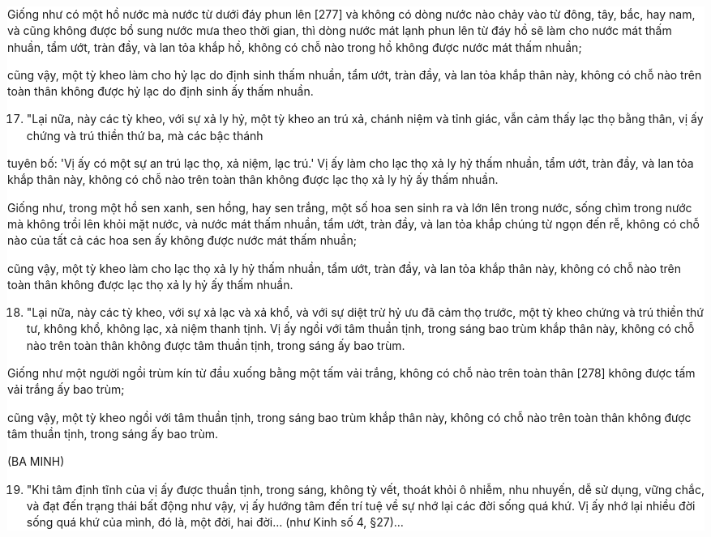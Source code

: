 Giống như có một hồ nước mà nước từ dưới đáy phun lên
[277] và không có dòng nước nào chảy vào từ đông, tây, bắc,
hay nam, và cũng không được bổ sung nước mưa theo thời gian,
thì dòng nước mát lạnh phun lên từ đáy hồ sẽ làm cho
nước mát thấm nhuần, tẩm ướt, tràn đầy, và lan tỏa khắp hồ,
không có chỗ nào trong hồ không được nước mát
thấm nhuần;

cũng vậy, một tỳ kheo làm cho hỷ lạc do
định sinh thấm nhuần, tẩm ướt, tràn đầy, và lan tỏa khắp thân
này, không có chỗ nào trên toàn thân không được
hỷ lạc do định sinh ấy thấm nhuần.

17. "Lại nữa, này các tỳ kheo, với sự xả ly hỷ, một tỳ kheo
an trú xả, chánh niệm và tỉnh giác, vẫn cảm thấy
lạc thọ bằng thân, vị ấy chứng và trú thiền thứ ba,
mà các bậc thánh

tuyên bố: 'Vị ấy có một sự an trú lạc thọ,
xả niệm, lạc trú.' Vị ấy làm cho lạc thọ xả ly hỷ
thấm nhuần, tẩm ướt, tràn đầy, và lan tỏa khắp thân này, không có
chỗ nào trên toàn thân không được lạc thọ xả ly hỷ
ấy thấm nhuần.

Giống như, trong một hồ sen xanh, sen hồng, hay sen trắng,
một số hoa sen sinh ra và lớn lên trong nước, sống
chìm trong nước mà không trồi lên khỏi mặt nước, và nước mát thấm nhuần,
tẩm ướt, tràn đầy, và lan tỏa khắp chúng từ ngọn đến rễ,
không có chỗ nào của tất cả các hoa sen ấy không được nước mát
thấm nhuần;

cũng vậy, một tỳ kheo làm cho lạc thọ xả ly hỷ
thấm nhuần, tẩm ướt, tràn đầy, và lan tỏa khắp thân này, không có
chỗ nào trên toàn thân không được lạc thọ xả ly hỷ
ấy thấm nhuần.

18. "Lại nữa, này các tỳ kheo, với sự xả lạc và xả khổ,
và với sự diệt trừ hỷ ưu đã cảm thọ trước, một
tỳ kheo chứng và trú thiền thứ tư,
không khổ, không lạc, xả niệm thanh tịnh. Vị ấy
ngồi với tâm thuần tịnh, trong sáng bao trùm khắp thân này,
không có chỗ nào trên toàn thân không được tâm thuần tịnh,
trong sáng ấy bao trùm.

Giống như một người ngồi trùm kín từ đầu
xuống bằng một tấm vải trắng, không có chỗ nào trên toàn
thân [278] không được tấm vải trắng ấy bao trùm;

cũng vậy, một tỳ kheo ngồi với tâm thuần tịnh, trong sáng
bao trùm khắp thân này, không có chỗ nào trên toàn thân
không được tâm thuần tịnh, trong sáng ấy bao trùm.

(BA MINH)

19. "Khi tâm định tĩnh của vị ấy được thuần tịnh, trong sáng,
không tỳ vết, thoát khỏi ô nhiễm, nhu nhuyến, dễ sử dụng,
vững chắc, và đạt đến trạng thái bất động như vậy, vị ấy hướng
tâm đến trí tuệ về sự nhớ lại các đời sống quá khứ. Vị ấy nhớ lại
nhiều đời sống quá khứ của mình, đó là, một đời, hai đời…
(như Kinh số 4, §27)…
